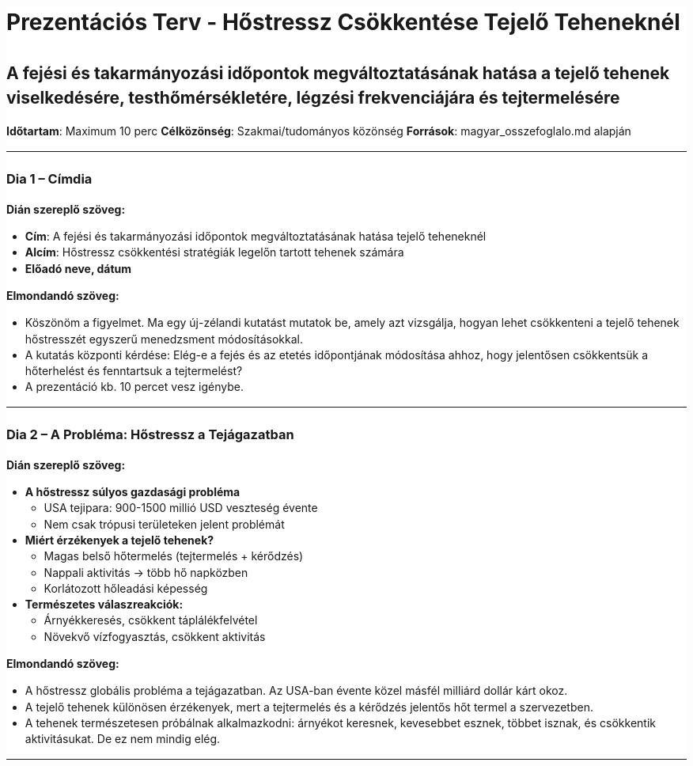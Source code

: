# Prezentációs Terv - Hőstressz Csökkentése Tejelő Teheneknél

## A fejési és takarmányozási időpontok megváltoztatásának hatása a tejelő tehenek viselkedésére, testhőmérsékletére, légzési frekvenciájára és tejtermelésére

**Időtartam**: Maximum 10 perc
**Célközönség**: Szakmai/tudományos közönség
**Források**: magyar_osszefoglalo.md alapján

---

### Dia 1 – Címdia

**Dián szereplő szöveg:**
- **Cím**: A fejési és takarmányozási időpontok megváltoztatásának hatása tejelő teheneknél
- **Alcím**: Hőstressz csökkentési stratégiák legelőn tartott tehenek számára
- **Előadó neve, dátum**

**Elmondandó szöveg:**
- Köszönöm a figyelmet. Ma egy új-zélandi kutatást mutatok be, amely azt vizsgálja, hogyan lehet csökkenteni a tejelő tehenek hőstresszét egyszerű menedzsment módosításokkal.
- A kutatás központi kérdése: Elég-e a fejés és az etetés időpontjának módosítása ahhoz, hogy jelentősen csökkentsük a hőterhelést és fenntartsuk a tejtermelést?
- A prezentáció kb. 10 percet vesz igénybe.

---

### Dia 2 – A Probléma: Hőstressz a Tejágazatban

**Dián szereplő szöveg:**
- **A hőstressz súlyos gazdasági probléma**
  - USA tejipara: 900-1500 millió USD veszteség évente
  - Nem csak trópusi területeken jelent problémát
- **Miért érzékenyek a tejelő tehenek?**
  - Magas belső hőtermelés (tejtermelés + kérődzés)
  - Nappali aktivitás → több hő napközben
  - Korlátozott hőleadási képesség
- **Természetes válaszreakciók:**
  - Árnyékkeresés, csökkent táplálékfelvétel
  - Növekvő vízfogyasztás, csökkent aktivitás

**Elmondandó szöveg:**
- A hőstressz globális probléma a tejágazatban. Az USA-ban évente közel másfél milliárd dollár kárt okoz.
- A tejelő tehenek különösen érzékenyek, mert a tejtermelés és a kérődzés jelentős hőt termel a szervezetben.
- A tehenek természetesen próbálnak alkalmazkodni: árnyékot keresnek, kevesebbet esznek, többet isznak, és csökkentik aktivitásukat. De ez nem mindig elég.

---